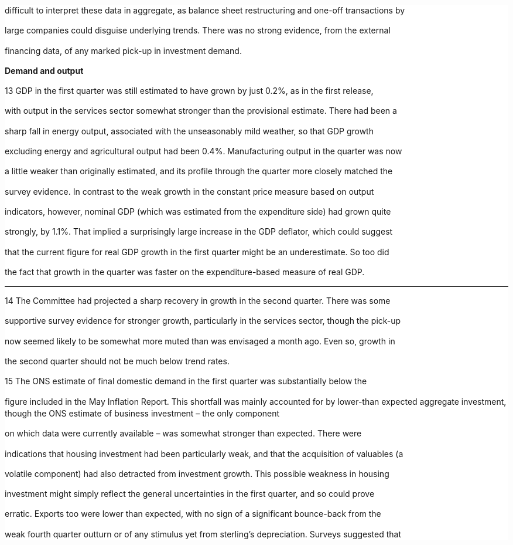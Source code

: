 difficult to interpret these data in aggregate, as balance sheet restructuring and one-off transactions by

large companies could disguise underlying trends. There was no strong evidence, from the external

financing data, of any marked pick-up in investment demand.

**Demand and output**

13 GDP in the first quarter was still estimated to have grown by just 0.2%, as in the first release,

with output in the services sector somewhat stronger than the provisional estimate. There had been a

sharp fall in energy output, associated with the unseasonably mild weather, so that GDP growth

excluding energy and agricultural output had been 0.4%. Manufacturing output in the quarter was now

a little weaker than originally estimated, and its profile through the quarter more closely matched the

survey evidence. In contrast to the weak growth in the constant price measure based on output

indicators, however, nominal GDP (which was estimated from the expenditure side) had grown quite

strongly, by 1.1%. That implied a surprisingly large increase in the GDP deflator, which could suggest

that the current figure for real GDP growth in the first quarter might be an underestimate. So too did

the fact that growth in the quarter was faster on the expenditure-based measure of real GDP.


-----

14 The Committee had projected a sharp recovery in growth in the second quarter. There was some

supportive survey evidence for stronger growth, particularly in the services sector, though the pick-up

now seemed likely to be somewhat more muted than was envisaged a month ago. Even so, growth in

the second quarter should not be much below trend rates.

15 The ONS estimate of final domestic demand in the first quarter was substantially below the

figure included in the May Inflation Report. This shortfall was mainly accounted for by lower-than
expected aggregate investment, though the ONS estimate of business investment – the only component

on which data were currently available – was somewhat stronger than expected. There were

indications that housing investment had been particularly weak, and that the acquisition of valuables (a

volatile component) had also detracted from investment growth. This possible weakness in housing

investment might simply reflect the general uncertainties in the first quarter, and so could prove

erratic. Exports too were lower than expected, with no sign of a significant bounce-back from the

weak fourth quarter outturn or of any stimulus yet from sterling’s depreciation. Surveys suggested that

